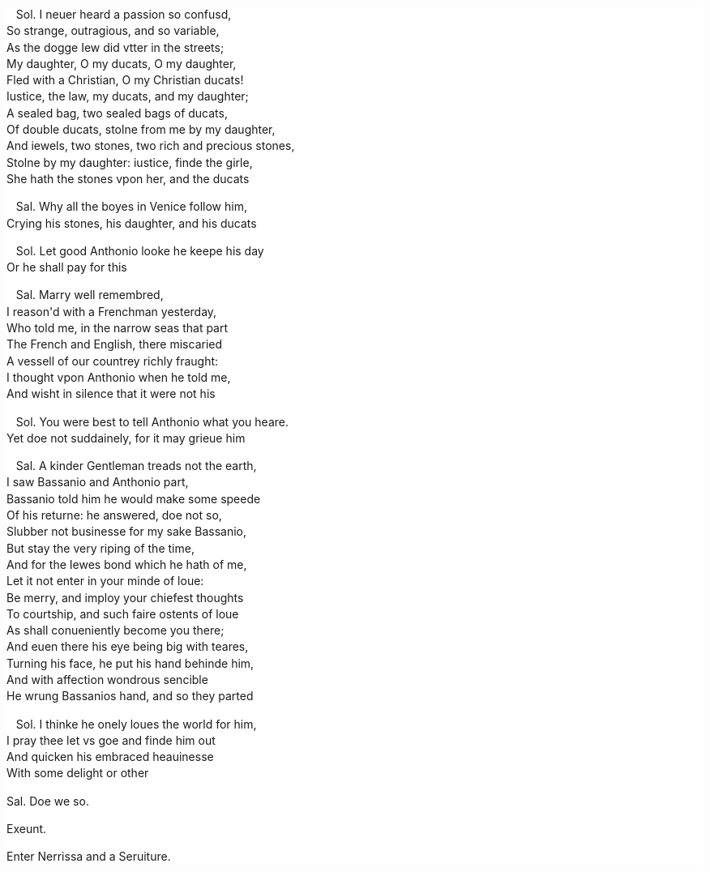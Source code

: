    Sol. I neuer heard a passion so confusd,  
So strange, outragious, and so variable,  
As the dogge Iew did vtter in the streets;  
My daughter, O my ducats, O my daughter,  
Fled with a Christian, O my Christian ducats!  
Iustice, the law, my ducats, and my daughter;  
A sealed bag, two sealed bags of ducats,  
Of double ducats, stolne from me by my daughter,  
And iewels, two stones, two rich and precious stones,  
Stolne by my daughter: iustice, finde the girle,  
She hath the stones vpon her, and the ducats  

   Sal. Why all the boyes in Venice follow him,  
Crying his stones, his daughter, and his ducats  

   Sol. Let good Anthonio looke he keepe his day  
Or he shall pay for this  

   Sal. Marry well remembred,  
I reason'd with a Frenchman yesterday,  
Who told me, in the narrow seas that part  
The French and English, there miscaried  
A vessell of our countrey richly fraught:  
I thought vpon Anthonio when he told me,  
And wisht in silence that it were not his  

   Sol. You were best to tell Anthonio what you heare.  
Yet doe not suddainely, for it may grieue him  

   Sal. A kinder Gentleman treads not the earth,  
I saw Bassanio and Anthonio part,  
Bassanio told him he would make some speede  
Of his returne: he answered, doe not so,  
Slubber not businesse for my sake Bassanio,  
But stay the very riping of the time,  
And for the Iewes bond which he hath of me,  
Let it not enter in your minde of loue:  
Be merry, and imploy your chiefest thoughts  
To courtship, and such faire ostents of loue  
As shall conueniently become you there;  
And euen there his eye being big with teares,  
Turning his face, he put his hand behinde him,  
And with affection wondrous sencible  
He wrung Bassanios hand, and so they parted  

   Sol. I thinke he onely loues the world for him,  
I pray thee let vs goe and finde him out  
And quicken his embraced heauinesse  
With some delight or other  

Sal. Doe we so.

Exeunt.

Enter Nerrissa and a Seruiture.
